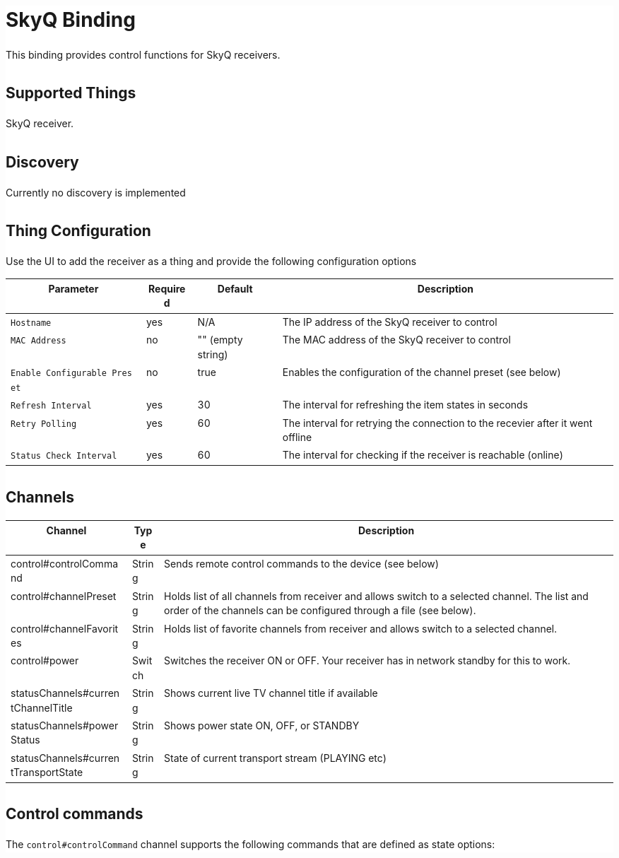 # SkyQ Binding

This binding provides control functions for SkyQ receivers.

## Supported Things

SkyQ receiver.

## Discovery

Currently no discovery is implemented

## Thing Configuration

Use the UI to add the receiver as a thing and provide the following configuration options

| Parameter         | Required | Default            | Description                                                                                                                                          |
|-------------------|----------|--------------------|-------------------------------------------------------|
| `Hostname`        | yes      | N/A                | The IP address of the SkyQ receiver to control        |
| `MAC Address`     | no       | "" (empty string) | The MAC address of the SkyQ receiver to control        |
| `Enable Configurable Preset` | no       | true     | Enables the configuration of the channel preset (see below)     |
| `Refresh Interval`        | yes      | 30 | The interval for refreshing the item states in seconds       |
| `Retry Polling`    | yes       | 60  | The interval for retrying the connection to the recevier after it went offline |
| `Status Check Interval`    | yes       | 60 | The interval for checking if the receiver is reachable (online)  |

## Channels

| Channel  | Type   | Description                                                                                                                                                        |
|----------|--------|--------------------------------------------------------------------------------------------------------------------------------------------------------------------|
| control#controlCommand  | String | Sends remote control commands to the device (see below)                                                                                                            |
| control#channelPreset  | String | Holds list of all channels from receiver and allows switch to a selected channel. The list and order of the channels can be configured through a file (see below). 
| control#channelFavorites  | String | Holds list of favorite channels from receiver and allows switch to a selected channel.                                                                             
| control#power | Switch | Switches the receiver ON or OFF. Your receiver has in network standby for this to work.                                                                            |
| statusChannels#currentChannelTitle | String | Shows current live TV channel title if available                                                                                                                   |
| statusChannels#powerStatus | String | Shows power state ON, OFF, or STANDBY                                                                                                                              |
| statusChannels#currentTransportState | String | State of current transport stream (PLAYING etc)                                                                                                                    |

## Control commands

The `control#controlCommand` channel supports the following commands that are defined as state options:
